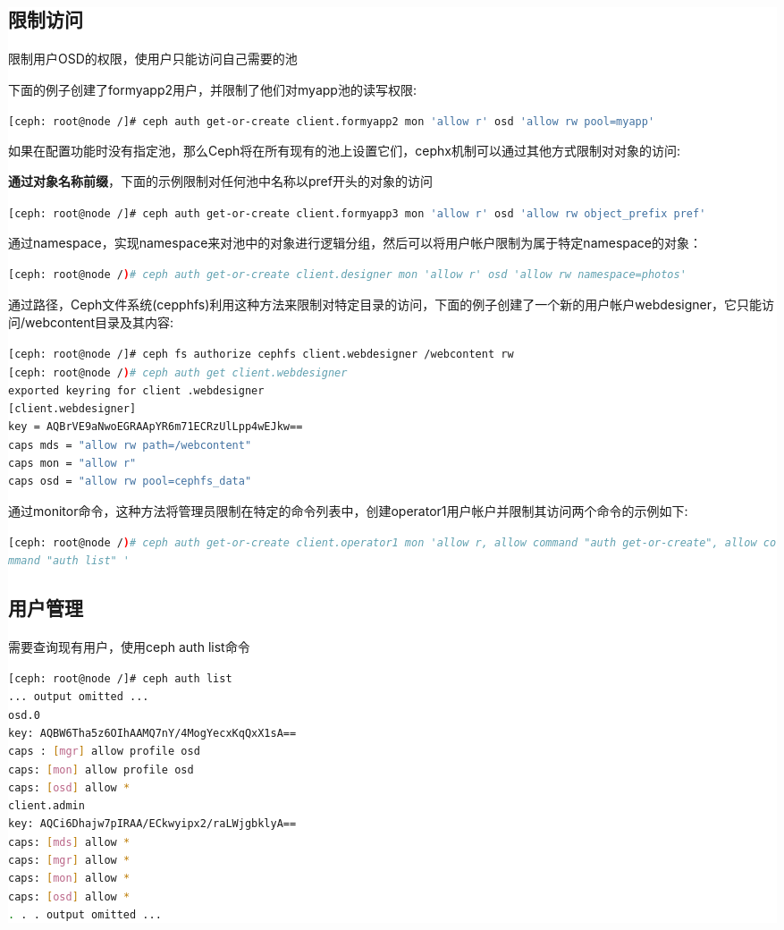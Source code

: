 ## 限制访问

限制用户OSD的权限，使用户只能访问自己需要的池

下面的例子创建了formyapp2用户，并限制了他们对myapp池的读写权限:

```bash
[ceph: root@node /]# ceph auth get-or-create client.formyapp2 mon 'allow r' osd 'allow rw pool=myapp'
```

如果在配置功能时没有指定池，那么Ceph将在所有现有的池上设置它们，cephx机制可以通过其他方式限制对对象的访问:

**通过对象名称前缀**，下面的示例限制对任何池中名称以pref开头的对象的访问

```bash
[ceph: root@node /]# ceph auth get-or-create client.formyapp3 mon 'allow r' osd 'allow rw object_prefix pref'
```

通过namespace，实现namespace来对池中的对象进行逻辑分组，然后可以将用户帐户限制为属于特定namespace的对象：

```bash
[ceph: root@node /)# ceph auth get-or-create client.designer mon 'allow r' osd 'allow rw namespace=photos'
```

通过路径，Ceph文件系统(cepphfs)利用这种方法来限制对特定目录的访问，下面的例子创建了一个新的用户帐户webdesigner，它只能访问/webcontent目录及其内容:

```bash
[ceph: root@node /]# ceph fs authorize cephfs client.webdesigner /webcontent rw 
[ceph: root@node /)# ceph auth get client.webdesigner 
exported keyring for client .webdesigner 
[client.webdesigner] 
key = AQBrVE9aNwoEGRAApYR6m71ECRzUlLpp4wEJkw== 
caps mds = "allow rw path=/webcontent" 
caps mon = "allow r" 
caps osd = "allow rw pool=cephfs_data"
```

通过monitor命令，这种方法将管理员限制在特定的命令列表中，创建operator1用户帐户并限制其访问两个命令的示例如下:

```bash
[ceph: root@node /)# ceph auth get-or-create client.operator1 mon 'allow r, allow command "auth get-or-create", allow command "auth list" '
```

## 用户管理

需要查询现有用户，使用ceph auth list命令

```bash
[ceph: root@node /]# ceph auth list 
... output omitted ... 
osd.0 
key: AQBW6Tha5z6OIhAAMQ7nY/4MogYecxKqQxX1sA== 
caps : [mgr] allow profile osd
caps: [mon] allow profile osd 
caps: [osd] allow * 
client.admin 
key: AQCi6Dhajw7pIRAA/ECkwyipx2/raLWjgbklyA== 
caps: [mds] allow * 
caps: [mgr] allow * 
caps: [mon] allow * 
caps: [osd] allow * 
. . . output omitted ... 
```
